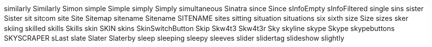 similarly
Similarly
Simon
simple
Simple
simply
Simply
simultaneous
Sinatra
since
Since
sInfoEmpty
sInfoFiltered
single
sins
sister
Sister
sit
sitcom
site
Site
Sitemap
sitename
Sitename
SITENAME
sites
sitting
situation
situations
six
sixth
size
Size
sizes
sker
skiing
skilled
skills
Skills
skin
SKIN
skins
SkinSwitchButton
Skip
Skw4t3
Skw4t3r
Sky
skyline
skype
Skype
skypebuttons
SKYSCRAPER
sLast
slate
Slater
Slaterby
sleep
sleeping
sleepy
sleeves
slider
slidertag
slideshow
slightly